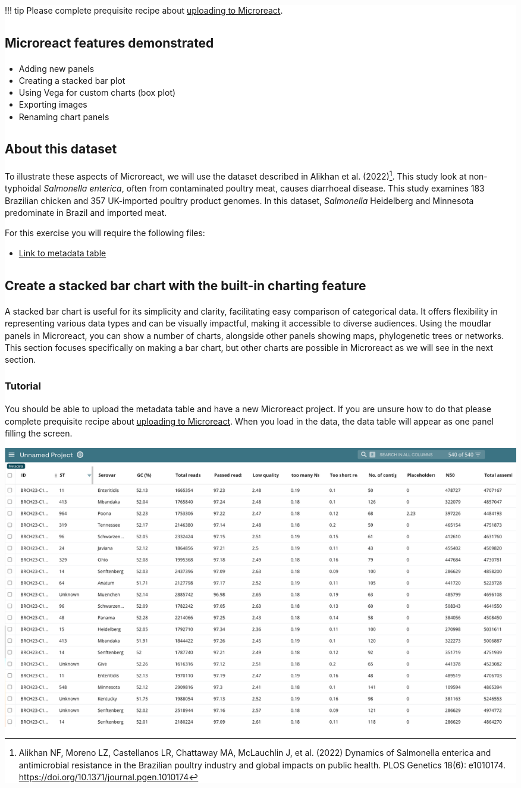 !!! tip 
    Please complete prequisite recipe about [uploading to Microreact](./basic-upload.md). 

## Microreact features demonstrated

* Adding new panels
* Creating a stacked bar plot 
* Using Vega for custom charts (box plot)
* Exporting images
* Renaming chart panels 


## About this dataset 

To illustrate these aspects of Microreact, we will use the dataset described in Alikhan et al. (2022)[^1]. This study look at non-typhoidal *Salmonella enterica*, often from contaminated poultry meat, causes diarrhoeal disease. This study examines 183 Brazilian chicken and 357 UK-imported poultry product genomes. In this dataset, *Salmonella* Heidelberg and Minnesota predominate in Brazil and imported meat.

For this exercise you will require the following files:

* [Link to metadata table](adding-charts/chart-example-file.tsv)

## Create a stacked bar chart with the built-in charting feature

A stacked bar chart is useful for its simplicity and clarity, facilitating easy comparison of categorical data. It offers flexibility in representing various data types and can be visually impactful, making it accessible to diverse audiences. Using the moudlar panels in Microreact, you can show a number of charts, alongside other panels showing maps, phylogenetic trees or networks. This section focuses specifically on making a bar chart, but other charts are possible in Microreact as we will see in the next section. 

### Tutorial

You should be able to upload the metadata table and have a new Microreact project. If you are unsure how to do that please complete prequisite recipe about [uploading to Microreact](./basic-upload.md). When you load in the data, the data table will appear as one panel filling the screen. 

![First view from Microreact](./adding-charts/first-view.png)

[^1]: Alikhan NF, Moreno LZ, Castellanos LR, Chattaway MA, McLauchlin J, et al. (2022) Dynamics of Salmonella enterica and antimicrobial resistance in the Brazilian poultry industry and global impacts on public health. PLOS Genetics 18(6): e1010174. https://doi.org/10.1371/journal.pgen.1010174